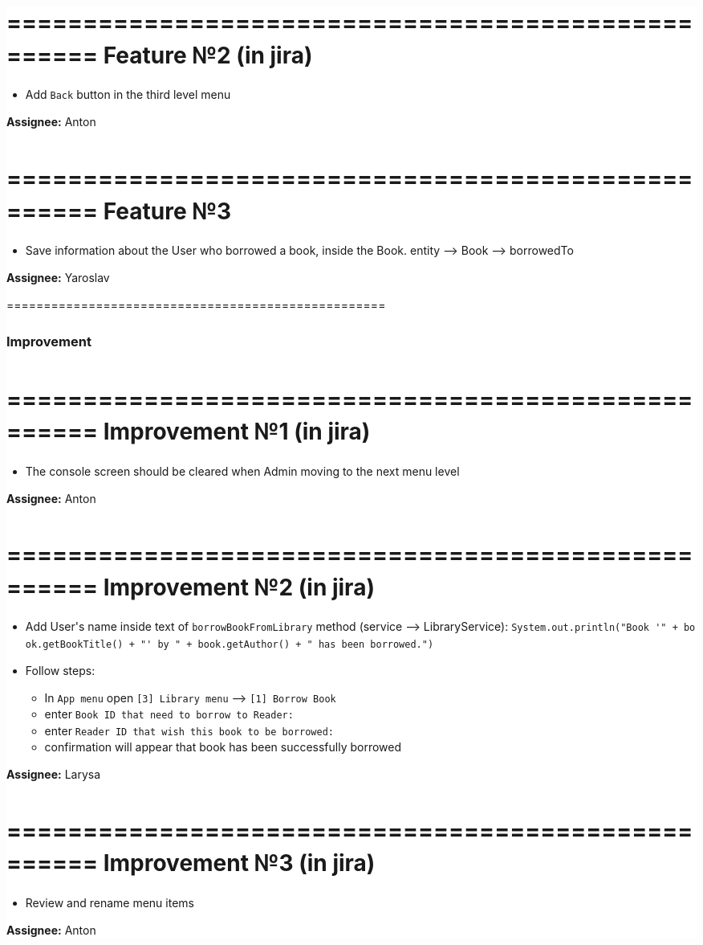 ===================================================
Feature №2 (in jira)
===================================================

- Add `Back` button in the third level menu

**Assignee:**
Anton

===================================================
Feature №3
===================================================

- Save information about the User who borrowed a book, inside the Book. entity --> Book --> borrowedTo

**Assignee:**
Yaroslav

===================================================

### Improvement

===================================================
Improvement №1 (in jira)
===================================================

- The console screen should be cleared when Admin moving to the next menu level

**Assignee:**
Anton

===================================================
Improvement №2 (in jira)
===================================================

- Add User's name inside text of `borrowBookFromLibrary` method (service --> LibraryService):
`System.out.println("Book '" + book.getBookTitle() + "' by " + book.getAuthor() + " has been borrowed.")`

- Follow steps:
  - In `App menu` open `[3] Library menu` --> `[1] Borrow Book`
  - enter `Book ID that need to borrow to Reader:`
  - enter `Reader ID that wish this book to be borrowed:`
  - confirmation will appear that book has been successfully borrowed

**Assignee:**
Larysa


===================================================
Improvement №3 (in jira)
===================================================

- Review and rename menu items

**Assignee:**
Anton
